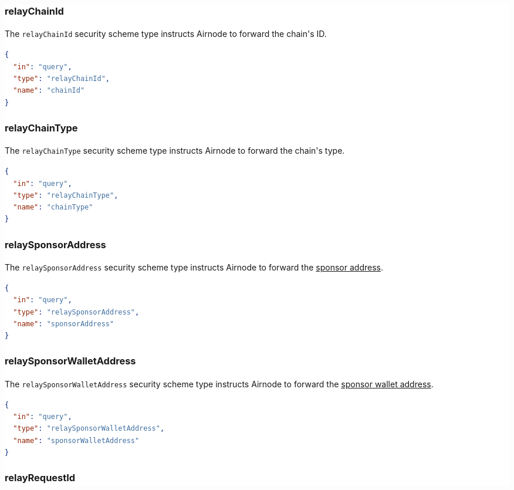 ### relayChainId

The `relayChainId` security scheme type instructs Airnode to forward the chain's
ID.

```json
{
  "in": "query",
  "type": "relayChainId",
  "name": "chainId"
}
```

### relayChainType

The `relayChainType` security scheme type instructs Airnode to forward the
chain's type.

```json
{
  "in": "query",
  "type": "relayChainType",
  "name": "chainType"
}
```

### relaySponsorAddress

The `relaySponsorAddress` security scheme type instructs Airnode to forward the
[sponsor address](/reference/airnode/v0.13/concepts/sponsor.md#sponsoraddress).

```json
{
  "in": "query",
  "type": "relaySponsorAddress",
  "name": "sponsorAddress"
}
```

### relaySponsorWalletAddress

The `relaySponsorWalletAddress` security scheme type instructs Airnode to
forward the
[sponsor wallet address](/reference/airnode/v0.13/concepts/sponsor.md#sponsorwallet).

```json
{
  "in": "query",
  "type": "relaySponsorWalletAddress",
  "name": "sponsorWalletAddress"
}
```

### relayRequestId
